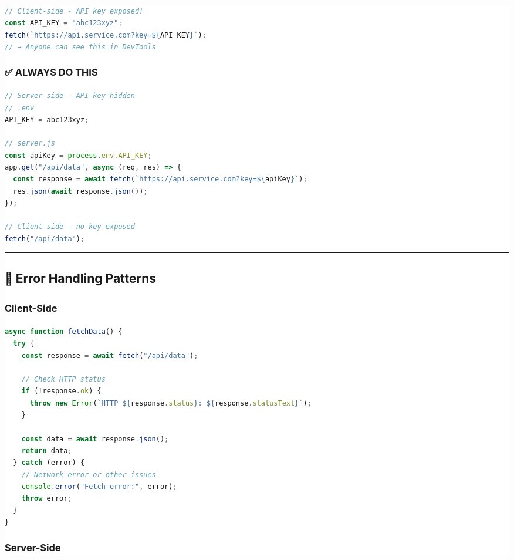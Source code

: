 ```javascript
// Client-side - API key exposed!
const API_KEY = "abc123xyz";
fetch(`https://api.service.com?key=${API_KEY}`);
// → Anyone can see this in DevTools
```

### ✅ ALWAYS DO THIS

```javascript
// Server-side - API key hidden
// .env
API_KEY = abc123xyz;

// server.js
const apiKey = process.env.API_KEY;
app.get("/api/data", async (req, res) => {
  const response = await fetch(`https://api.service.com?key=${apiKey}`);
  res.json(await response.json());
});

// Client-side - no key exposed
fetch("/api/data");
```

---

## 🐛 Error Handling Patterns

### Client-Side

```javascript
async function fetchData() {
  try {
    const response = await fetch("/api/data");

    // Check HTTP status
    if (!response.ok) {
      throw new Error(`HTTP ${response.status}: ${response.statusText}`);
    }

    const data = await response.json();
    return data;
  } catch (error) {
    // Network error or other issues
    console.error("Fetch error:", error);
    throw error;
  }
}
```

### Server-Side
